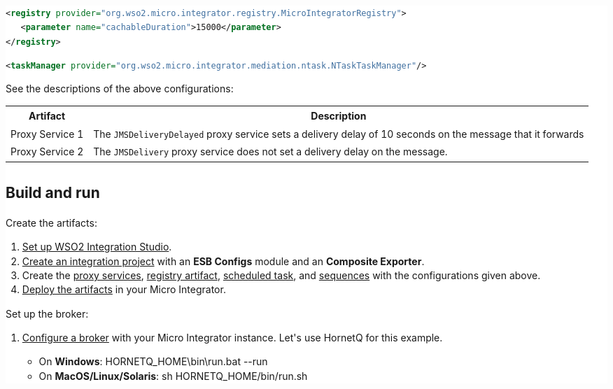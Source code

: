 ```xml tab="Registry Artifact"
<registry provider="org.wso2.micro.integrator.registry.MicroIntegratorRegistry">
   <parameter name="cachableDuration">15000</parameter>
</registry>
```

```xml tab="Task Manager"
<taskManager provider="org.wso2.micro.integrator.mediation.ntask.NTaskTaskManager"/>
```

See the descriptions of the above configurations:

<table>
    <tr>
        <th>Artifact</th>
        <th>Description</th>
    </tr>
    <tr>
        <td>Proxy Service 1</td>
        <td>
            The <code>JMSDeliveryDelayed</code> proxy service sets a delivery delay of 10 seconds on the message that it forwards
        </td>
    </tr>
    <tr>
        <td>Proxy Service 2</td>
        <td>The <code>JMSDelivery</code> proxy service does not set a delivery delay on the message.</td>
    </tr>
</table>


## Build and run

Create the artifacts:

1. [Set up WSO2 Integration Studio]({{base_path}}/integrate/develop/installing-wso2-integration-studio).
2. [Create an integration project]({{base_path}}/integrate/develop/create-integration-project) with an <b>ESB Configs</b> module and an <b>Composite Exporter</b>.
3. Create the [proxy services]({{base_path}}/integrate/develop/creating-artifacts/creating-a-proxy-service), [registry artifact]({{base_path}}/integrate/develop/creating-artifacts/creating-registry-resources), [scheduled task]({{base_path}}/integrate/develop/creating-artifacts/creating-scheduled-task), and [sequences]({{base_path}}/integrate/develop/creating-artifacts/creating-reusable-sequences) with the configurations given above.
4. [Deploy the artifacts]({{base_path}}/integrate/develop/deploy-artifacts) in your Micro Integrator.

Set up the broker:

1.  [Configure a broker]({{base_path}}/install-and-setup/setup/mi-setup/transport_configurations/configuring-transports/#configuring-the-jms-transport) with your Micro Integrator instance. Let's use HornetQ for this example.
    
    -   On **Windows**: HORNETQ_HOME\bin\run.bat --run
    -   On **MacOS/Linux/Solaris**: sh HORNETQ_HOME/bin/run.sh
